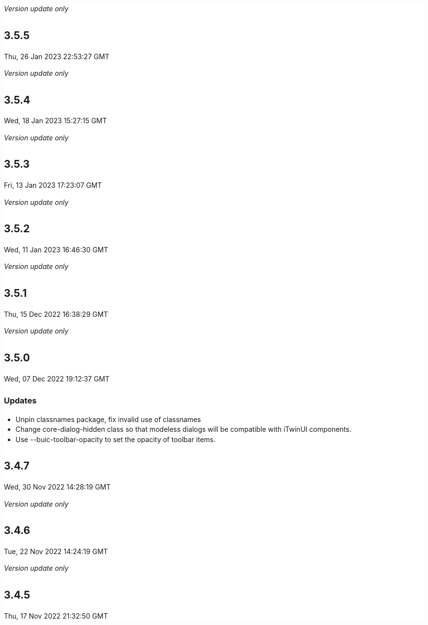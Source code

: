 _Version update only_

## 3.5.5
Thu, 26 Jan 2023 22:53:27 GMT

_Version update only_

## 3.5.4
Wed, 18 Jan 2023 15:27:15 GMT

_Version update only_

## 3.5.3
Fri, 13 Jan 2023 17:23:07 GMT

_Version update only_

## 3.5.2
Wed, 11 Jan 2023 16:46:30 GMT

_Version update only_

## 3.5.1
Thu, 15 Dec 2022 16:38:29 GMT

_Version update only_

## 3.5.0
Wed, 07 Dec 2022 19:12:37 GMT

### Updates

- Unpin classnames package, fix invalid use of classnames
- Change core-dialog-hidden class so that modeless dialogs will be compatible with iTwinUI components.
- Use --buic-toolbar-opacity to set the opacity of toolbar items.

## 3.4.7
Wed, 30 Nov 2022 14:28:19 GMT

_Version update only_

## 3.4.6
Tue, 22 Nov 2022 14:24:19 GMT

_Version update only_

## 3.4.5
Thu, 17 Nov 2022 21:32:50 GMT
